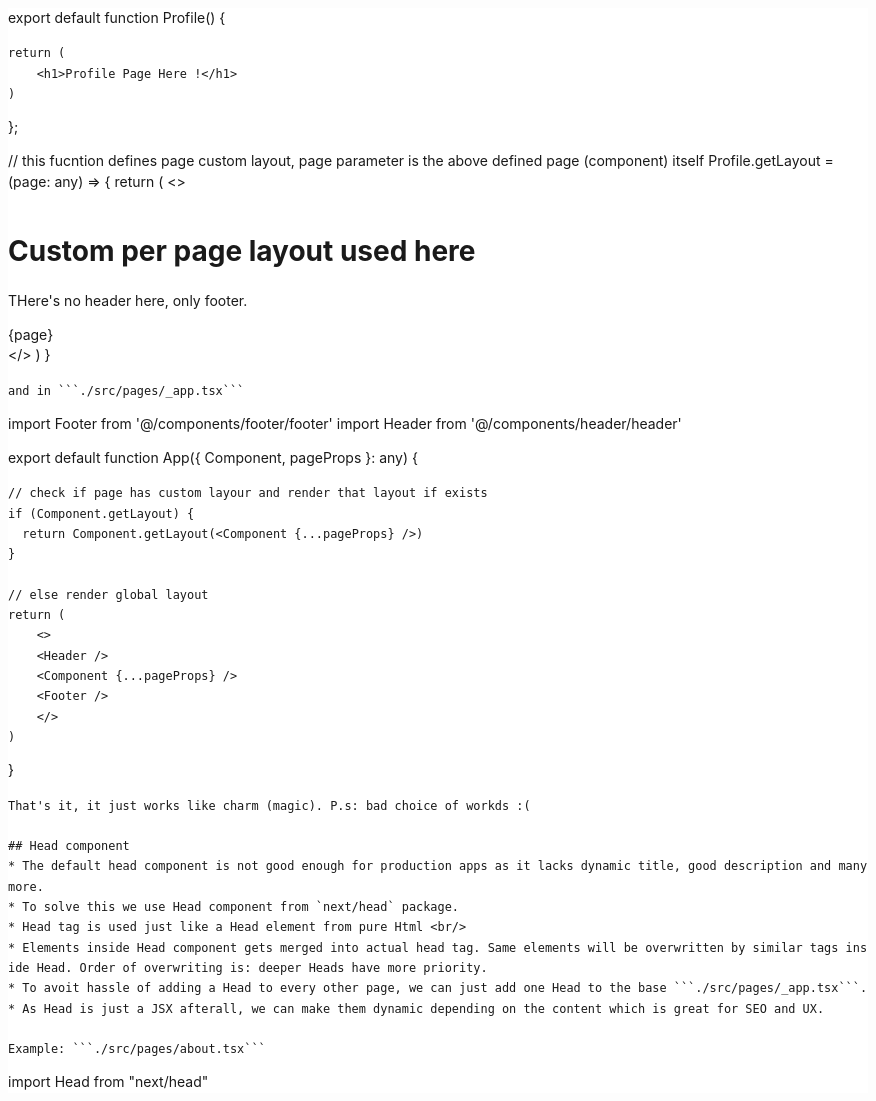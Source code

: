 export default function Profile() {

    return (
        <h1>Profile Page Here !</h1>
    )
};

// this fucntion defines page custom layout, page parameter is the above defined page (component) itself
Profile.getLayout =  (page: any)  => {
    return (
        <>
        <h1>Custom per page layout used here</h1>
        <p>THere's no header here, only footer.</p>
        {page}
        <Footer />
        </>
    )
}
```
and in ```./src/pages/_app.tsx```

```
import Footer from '@/components/footer/footer'
import Header from '@/components/header/header'

export default function App({ Component, pageProps }: any) {

    // check if page has custom layour and render that layout if exists
    if (Component.getLayout) {
      return Component.getLayout(<Component {...pageProps} />)
    }

    // else render global layout
    return (
        <>
        <Header />
        <Component {...pageProps} />
        <Footer />
        </>
    )
}
```
That's it, it just works like charm (magic). P.s: bad choice of workds :(

## Head component
* The default head component is not good enough for production apps as it lacks dynamic title, good description and many more.
* To solve this we use Head component from `next/head` package.
* Head tag is used just like a Head element from pure Html <br/>
* Elements inside Head component gets merged into actual head tag. Same elements will be overwritten by similar tags inside Head. Order of overwriting is: deeper Heads have more priority.
* To avoit hassle of adding a Head to every other page, we can just add one Head to the base ```./src/pages/_app.tsx```.
* As Head is just a JSX afterall, we can make them dynamic depending on the content which is great for SEO and UX.

Example: ```./src/pages/about.tsx```
```
import Head from "next/head"
